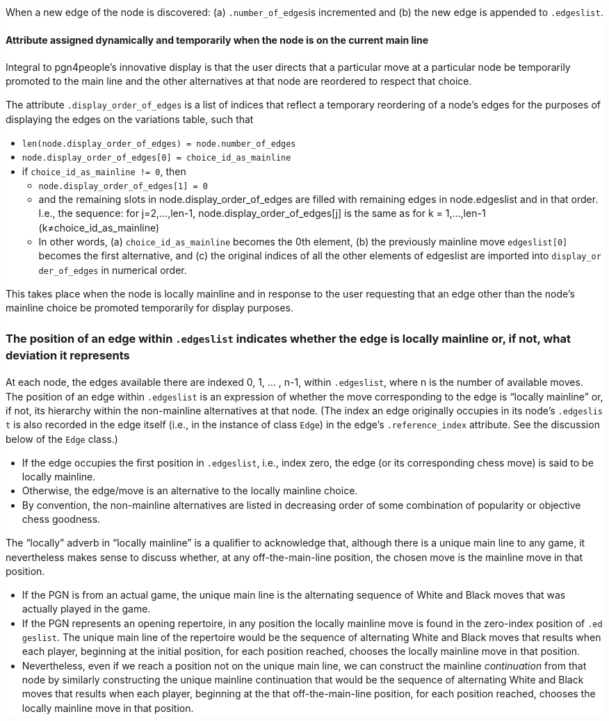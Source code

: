 When a new edge of the node is discovered: (a) `.number_of_edges`is incremented and (b) the new edge is appended to `.edgeslist`.

#### Attribute assigned dynamically and temporarily when the node is on the current main line
Integral to pgn4people’s innovative display is that the user directs that a particular move at a particular node be temporarily promoted to the main line and the other alternatives at that node are reordered to respect that choice.

The attribute `.display_order_of_edges` is a list of indices that reflect a temporary reordering of a node’s edges for the purposes of displaying the edges on the variations table, such that
- `len(node.display_order_of_edges) = node.number_of_edges`
- `node.display_order_of_edges[0] = choice_id_as_mainline`
- if `choice_id_as_mainline != 0`, then
    - `node.display_order_of_edges[1] = 0`
    - and the remaining slots in node.display_order_of_edges are filled with remaining edges in node.edgeslist and in that order. I.e., the sequence: for j=2,…,len-1, node.display_order_of_edges[j] is the same as for k = 1,…,len-1 (k≠choice_id_as_mainline)
    - In other words, (a) `choice_id_as_mainline` becomes the 0th element, (b) the previously mainline move `edgeslist[0]` becomes the first alternative,  and (c) the original indices of all the other elements of edgeslist are imported into `display_order_of_edges` in numerical order.

This takes place when the node is locally mainline and in response to the user requesting that an edge other than the node’s mainline choice be promoted temporarily for display purposes.

### The position of an edge within `.edgeslist` indicates whether the edge is locally mainline or, if not, what deviation it represents
At each node, the edges available there are indexed 0, 1, … , n-1, within `.edgeslist`, where n is the number of available moves. The position of an edge within `.edgeslist` is an expression of whether the move corresponding to the edge is “locally mainline” or, if not, its hierarchy within the non-mainline alternatives at that node. (The index an edge originally occupies in its node’s `.edgeslist` is also recorded in the edge itself (i.e., in the instance of class `Edge`) in the edge’s `.reference_index` attribute. See the discussion below of the `Edge` class.)

- If the edge occupies the first position in `.edgeslist`, i.e., index zero, the edge (or its corresponding chess move) is said to be locally mainline.
- Otherwise, the edge/move is an alternative to the locally mainline choice.
- By convention, the non-mainline alternatives are listed in decreasing order of some combination of popularity or objective chess goodness.

The “locally” adverb in “locally mainline” is a qualifier to acknowledge that, although there is a unique main line to any game, it nevertheless makes sense to discuss whether, at any off-the-main-line position, the chosen move is the mainline move in that position.
- If the PGN is from an actual game, the unique main line is the alternating sequence of White and Black moves that was actually played in the game.
- If the PGN represents an opening repertoire, in any position the locally mainline move is found in the zero-index position of `.edgeslist`. The unique main line of the repertoire would be the sequence of alternating White and Black moves that results when each player, beginning at the initial position, for each position reached, chooses the locally mainline move in that position.
- Nevertheless, even if we reach a position not on the unique main line, we can construct the mainline *continuation* from that node by similarly constructing the unique mainline continuation that would be the sequence of alternating White and Black moves that results when each player, beginning at the that off-the-main-line position, for each position reached, chooses the locally mainline move in that position. 
